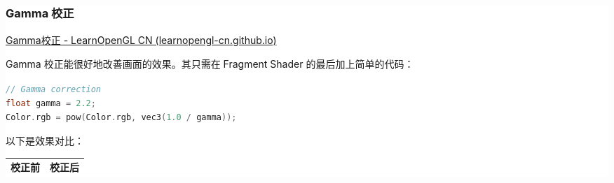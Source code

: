 ### Gamma 校正

[Gamma校正 - LearnOpenGL CN (learnopengl-cn.github.io)](https://learnopengl-cn.github.io/05%20Advanced%20Lighting/02%20Gamma%20Correction/)

Gamma 校正能很好地改善画面的效果。其只需在 Fragment Shader 的最后加上简单的代码：

```c
// Gamma correction
float gamma = 2.2;
Color.rgb = pow(Color.rgb, vec3(1.0 / gamma));
```

以下是效果对比：

| 校正前                                                       | 校正后                                                       |
| ------------------------------------------------------------ | ------------------------------------------------------------ |